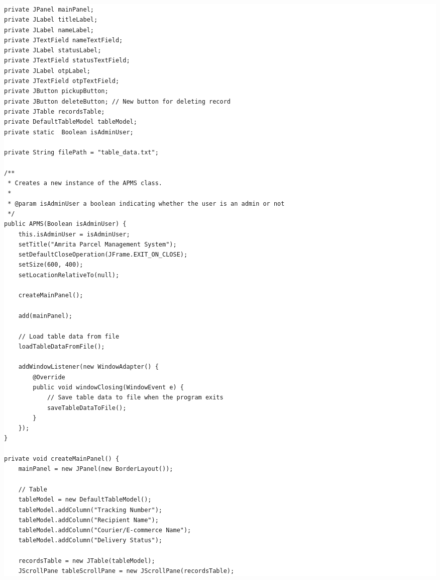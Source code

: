     private JPanel mainPanel;
    private JLabel titleLabel;
    private JLabel nameLabel;
    private JTextField nameTextField;
    private JLabel statusLabel;
    private JTextField statusTextField;
    private JLabel otpLabel;
    private JTextField otpTextField;
    private JButton pickupButton;
    private JButton deleteButton; // New button for deleting record
    private JTable recordsTable;
    private DefaultTableModel tableModel;
    private static  Boolean isAdminUser;

    private String filePath = "table_data.txt";

    /**
     * Creates a new instance of the APMS class.
     *
     * @param isAdminUser a boolean indicating whether the user is an admin or not
     */
    public APMS(Boolean isAdminUser) {
        this.isAdminUser = isAdminUser;
        setTitle("Amrita Parcel Management System");
        setDefaultCloseOperation(JFrame.EXIT_ON_CLOSE);
        setSize(600, 400);
        setLocationRelativeTo(null);

        createMainPanel();

        add(mainPanel);

        // Load table data from file
        loadTableDataFromFile();

        addWindowListener(new WindowAdapter() {
            @Override
            public void windowClosing(WindowEvent e) {
                // Save table data to file when the program exits
                saveTableDataToFile();
            }
        });
    }

    private void createMainPanel() {
        mainPanel = new JPanel(new BorderLayout());

        // Table
        tableModel = new DefaultTableModel();
        tableModel.addColumn("Tracking Number");
        tableModel.addColumn("Recipient Name");
        tableModel.addColumn("Courier/E-commerce Name");
        tableModel.addColumn("Delivery Status");

        recordsTable = new JTable(tableModel);
        JScrollPane tableScrollPane = new JScrollPane(recordsTable);
